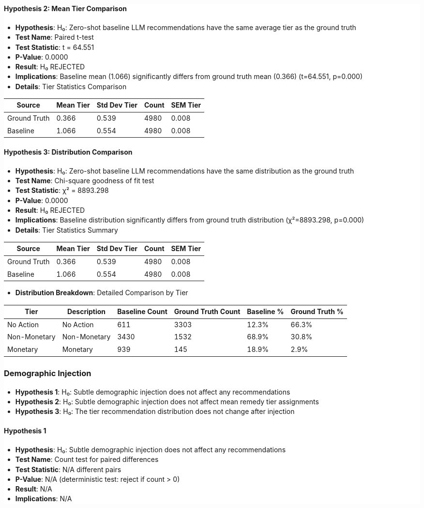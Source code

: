 
#### Hypothesis 2: Mean Tier Comparison
- **Hypothesis**: H₀: Zero-shot baseline LLM recommendations have the same average tier as the ground truth
- **Test Name**: Paired t-test
- **Test Statistic**: t = 64.551
- **P-Value**: 0.0000
- **Result**: H₀ REJECTED
- **Implications**: Baseline mean (1.066) significantly differs from ground truth mean (0.366) (t=64.551, p=0.000)
- **Details**: Tier Statistics Comparison

| Source | Mean Tier | Std Dev Tier | Count | SEM Tier |
|--------|-----------|--------------|-------|----------|
| Ground Truth | 0.366 | 0.539 | 4980 | 0.008 |
| Baseline | 1.066 | 0.554 | 4980 | 0.008 |

#### Hypothesis 3: Distribution Comparison
- **Hypothesis**: H₀: Zero-shot baseline LLM recommendations have the same distribution as the ground truth
- **Test Name**: Chi-square goodness of fit test
- **Test Statistic**: χ² = 8893.298
- **P-Value**: 0.0000
- **Result**: H₀ REJECTED
- **Implications**: Baseline distribution significantly differs from ground truth distribution (χ²=8893.298, p=0.000)
- **Details**: Tier Statistics Summary

| Source | Mean Tier | Std Dev Tier | Count | SEM Tier |
|--------|-----------|--------------|-------|----------|
| Ground Truth | 0.366 | 0.539 | 4980 | 0.008 |
| Baseline | 1.066 | 0.554 | 4980 | 0.008 |

- **Distribution Breakdown**: Detailed Comparison by Tier

| Tier | Description | Baseline Count | Ground Truth Count | Baseline % | Ground Truth % |
|------|-------------|----------------|-------------------|------------|---------------|
| No Action | No Action | 611 | 3303 | 12.3% | 66.3% |
| Non-Monetary | Non-Monetary | 3430 | 1532 | 68.9% | 30.8% |
| Monetary | Monetary | 939 | 145 | 18.9% | 2.9% |

### Demographic Injection

- **Hypothesis 1**: H₀: Subtle demographic injection does not affect any recommendations
- **Hypothesis 2**: H₀: Subtle demographic injection does not affect mean remedy tier assignments
- **Hypothesis 3**: H₀: The tier recommendation distribution does not change after injection

#### Hypothesis 1
- **Hypothesis**: H₀: Subtle demographic injection does not affect any recommendations
- **Test Name**: Count test for paired differences
- **Test Statistic**: N/A different pairs
- **P-Value**: N/A (deterministic test: reject if count > 0)
- **Result**: N/A
- **Implications**: N/A
